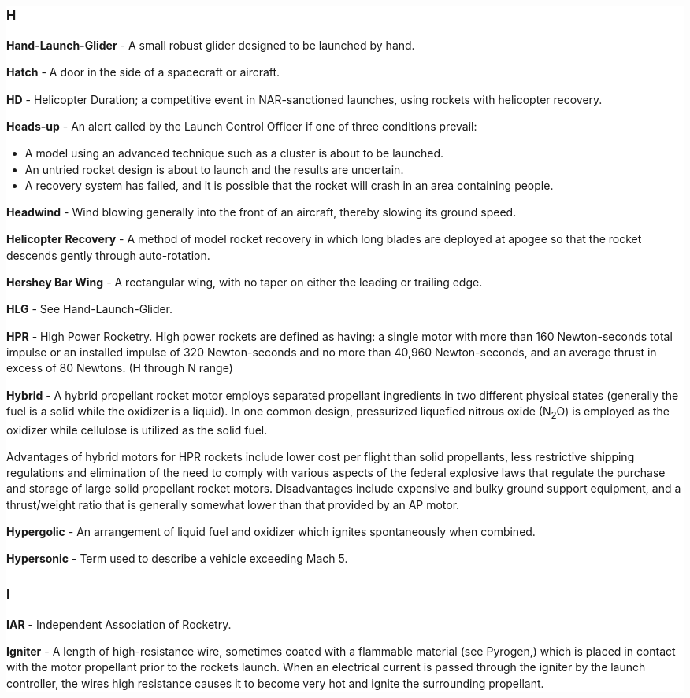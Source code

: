 ### H

**Hand-Launch-Glider** - A small robust glider designed to be launched by hand.

**Hatch** - A door in the side of a spacecraft or aircraft.

**HD** - Helicopter Duration; a competitive event in NAR-sanctioned launches, using rockets with helicopter recovery.

**Heads-up** - An alert called by the Launch Control Officer if one of three conditions prevail:

- A model using an advanced technique such as a cluster is about to be launched.
- An untried rocket design is about to launch and the results are uncertain.
- A recovery system has failed, and it is possible that the rocket will crash in an area containing people.

**Headwind** - Wind blowing generally into the front of an aircraft, thereby slowing its ground speed.

**Helicopter Recovery** - A method of model rocket recovery in which long blades are deployed at apogee so that the rocket descends gently through auto-rotation.

**Hershey Bar Wing** - A rectangular wing, with no taper on either the leading or trailing edge.

**HLG** - See Hand-Launch-Glider.

**HPR** - High Power Rocketry.
  High power rockets are defined as having: a single motor with more than 160 Newton-seconds total impulse or an installed impulse of 320 Newton-seconds and no more than 40,960 Newton-seconds, and an average thrust in excess of 80 Newtons.
  (H through N range)

**Hybrid** - A hybrid propellant rocket motor employs separated propellant ingredients in two different physical states (generally the fuel is a solid while the oxidizer is a liquid).
  In one common design, pressurized liquefied nitrous oxide (N<sub>2</sub>O) is employed as the oxidizer while cellulose is utilized as the solid fuel.

  Advantages of hybrid motors for HPR rockets include lower cost per flight than solid propellants, less restrictive shipping regulations and elimination of the need to comply with various aspects of the federal explosive laws that regulate the purchase and storage of large solid propellant rocket motors.
  Disadvantages include expensive and bulky ground support equipment, and a thrust/weight ratio that is generally somewhat lower than that provided by an AP motor.

**Hypergolic** - An arrangement of liquid fuel and oxidizer which ignites spontaneously when combined.

**Hypersonic** - Term used to describe a vehicle exceeding Mach 5.

### I

**IAR** - Independent Association of Rocketry.

**Igniter** - A length of high-resistance wire, sometimes coated with a flammable material (see Pyrogen,) which is placed in contact with the motor propellant prior to the rockets launch.
  When an electrical current is passed through the igniter by the launch controller, the wires high resistance causes it to become very hot and ignite the surrounding propellant.
